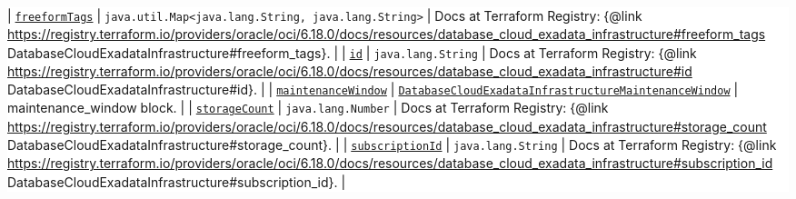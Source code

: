 | <code><a href="#rhizo-co-terraform-provider-oci.databaseCloudExadataInfrastructure.DatabaseCloudExadataInfrastructureConfig.property.freeformTags">freeformTags</a></code> | <code>java.util.Map<java.lang.String, java.lang.String></code> | Docs at Terraform Registry: {@link https://registry.terraform.io/providers/oracle/oci/6.18.0/docs/resources/database_cloud_exadata_infrastructure#freeform_tags DatabaseCloudExadataInfrastructure#freeform_tags}. |
| <code><a href="#rhizo-co-terraform-provider-oci.databaseCloudExadataInfrastructure.DatabaseCloudExadataInfrastructureConfig.property.id">id</a></code> | <code>java.lang.String</code> | Docs at Terraform Registry: {@link https://registry.terraform.io/providers/oracle/oci/6.18.0/docs/resources/database_cloud_exadata_infrastructure#id DatabaseCloudExadataInfrastructure#id}. |
| <code><a href="#rhizo-co-terraform-provider-oci.databaseCloudExadataInfrastructure.DatabaseCloudExadataInfrastructureConfig.property.maintenanceWindow">maintenanceWindow</a></code> | <code><a href="#rhizo-co-terraform-provider-oci.databaseCloudExadataInfrastructure.DatabaseCloudExadataInfrastructureMaintenanceWindow">DatabaseCloudExadataInfrastructureMaintenanceWindow</a></code> | maintenance_window block. |
| <code><a href="#rhizo-co-terraform-provider-oci.databaseCloudExadataInfrastructure.DatabaseCloudExadataInfrastructureConfig.property.storageCount">storageCount</a></code> | <code>java.lang.Number</code> | Docs at Terraform Registry: {@link https://registry.terraform.io/providers/oracle/oci/6.18.0/docs/resources/database_cloud_exadata_infrastructure#storage_count DatabaseCloudExadataInfrastructure#storage_count}. |
| <code><a href="#rhizo-co-terraform-provider-oci.databaseCloudExadataInfrastructure.DatabaseCloudExadataInfrastructureConfig.property.subscriptionId">subscriptionId</a></code> | <code>java.lang.String</code> | Docs at Terraform Registry: {@link https://registry.terraform.io/providers/oracle/oci/6.18.0/docs/resources/database_cloud_exadata_infrastructure#subscription_id DatabaseCloudExadataInfrastructure#subscription_id}. |
